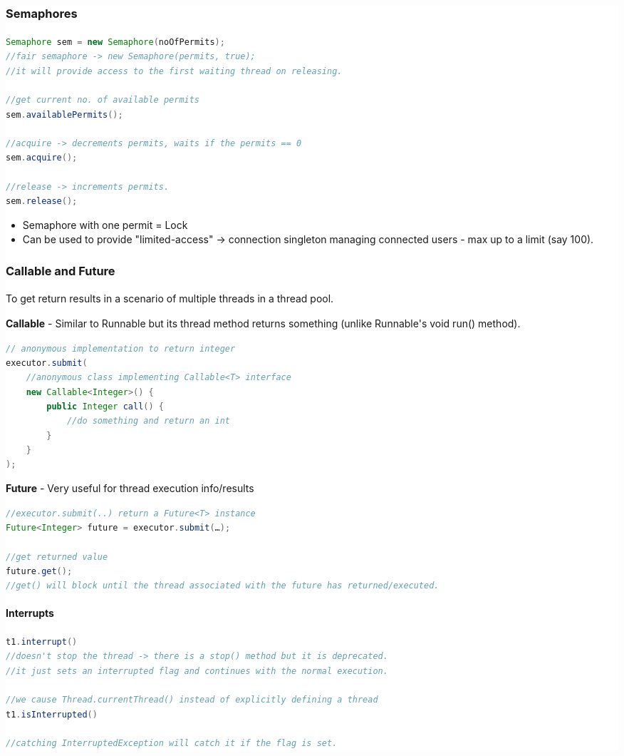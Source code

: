 ### Semaphores

```java
Semaphore sem = new Semaphore(noOfPermits);
//fair semaphore -> new Semaphore(permits, true);
//it will provide access to the first waiting thread on releasing.

//get current no. of available permits
sem.availablePermits();

//acquire -> decrements permits, waits if the permits == 0
sem.acquire();

//release -> increments permits.
sem.release();
```

- Semaphore with one permit = Lock
- Can be used to provide "limited-access" -> connection singleton managing connected users - max up to a limit (say 100).

### Callable and Future

To get return results in a scenario of multiple threads in a thread pool.

__Callable__ - Similar to Runnable but its thread method returns something (unlike Runnable's void run() method).

```java
// anonymous implementation to return integer
executor.submit(
    //anonymous class implementing Callable<T> interface
    new Callable<Integer>() {
        public Integer call() {
            //do something and return an int
        }
    }
);
```

__Future__ - Very useful for thread execution info/results

```java
//executor.submit(..) return a Future<T> instance
Future<Integer> future = executor.submit(…);

//get returned value
future.get();
//get() will block until the thread associated with the future has returned/executed.
```

#### Interrupts

```java
t1.interrupt()
//doesn't stop the thread -> there is a stop() method but it is deprecated.
//it just sets an interrupted flag and continues with the normal execution.

//we cause Thread.currentThread() instead of explicitly defining a thread
t1.isInterrupted()

//catching InterruptedException will catch it if the flag is set.
```
